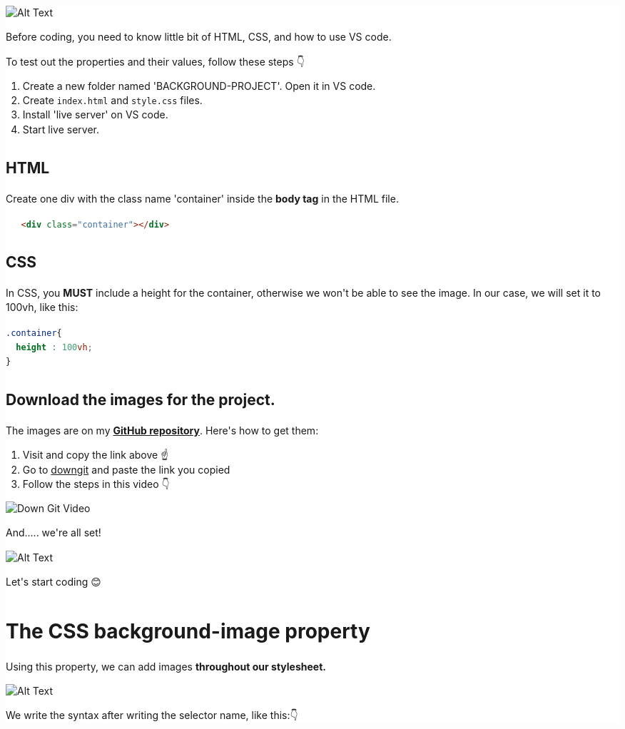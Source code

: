 ![Alt Text](https://dev-to-uploads.s3.amazonaws.com/uploads/articles/u72rvfe5181640ikqa32.png)

Before coding, you need to know little bit of HTML, CSS, and how to use VS code.

To test out the properties and their values, follow these steps 👇

1.  Create a new folder named 'BACKGROUND-PROJECT'. Open it in VS code.
2.  Create `index.html` and `style.css` files.
3.  Install 'live server' on VS code.
4.  Start live server.

## HTML

Create one div with the class name 'container' inside the **body tag** in the HTML file.

```html
   <div class="container"></div>
```

## CSS

In CSS, you **MUST** include a height for the container, otherwise we won't be able to see the image. In our case, we will set it to 100vh, like this:

```css
.container{
  height : 100vh;
}
```

## Download the images for the project.

The images are on my **[GitHub repository](https://github.com/JoyShaheb/Project-image-repo/tree/main/Background-property-images)**. Here's how to get them:

1.  Visit and copy the link above ☝️
2.  Go to [downgit](https://minhaskamal.github.io/DownGit/#/home) and paste the link you copied
3.  Follow the steps in this video 👇

![Down Git Video](https://cloud.githubusercontent.com/assets/5456665/17822364/940bded8-6678-11e6-9603-b84d75bccec1.gif)

And..... we're all set!

![Alt Text](https://dev-to-uploads.s3.amazonaws.com/uploads/articles/nmf39ig7wzdiunfje9lr.png)

Let's start coding 😊

# The CSS background-image property

Using this property, we can add images **throughout our stylesheet.**

![Alt Text](https://dev-to-uploads.s3.amazonaws.com/uploads/articles/rhoch2auowlf2xdf4h8f.png)

We write the syntax after writing the selector name, like this:👇

